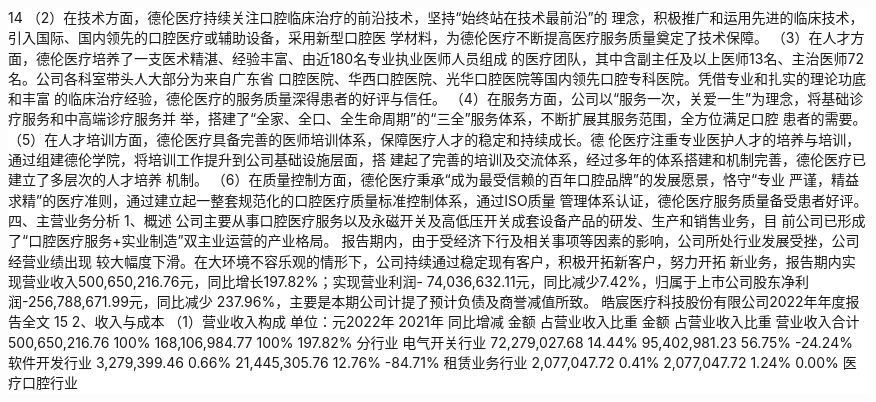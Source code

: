 14
（2）在技术方面，德伦医疗持续关注口腔临床治疗的前沿技术，坚持“始终站在技术最前沿”的
理念，积极推广和运用先进的临床技术，引入国际、国内领先的口腔医疗或辅助设备，采用新型口腔医
学材料，为德伦医疗不断提高医疗服务质量奠定了技术保障。
（3）在人才方面，德伦医疗培养了一支医术精湛、经验丰富、由近180名专业执业医师人员组成
的医疗团队，其中含副主任及以上医师13名、主治医师72名。公司各科室带头人大部分为来自广东省
口腔医院、华西口腔医院、光华口腔医院等国内领先口腔专科医院。凭借专业和扎实的理论功底和丰富
的临床治疗经验，德伦医疗的服务质量深得患者的好评与信任。
（4）在服务方面，公司以“服务一次，关爱一生”为理念，将基础诊疗服务和中高端诊疗服务并
举，搭建了“全家、全口、全生命周期”的“三全”服务体系，不断扩展其服务范围，全方位满足口腔
患者的需要。
（5）在人才培训方面，德伦医疗具备完善的医师培训体系，保障医疗人才的稳定和持续成长。德
伦医疗注重专业医护人才的培养与培训，通过组建德伦学院，将培训工作提升到公司基础设施层面，搭
建起了完善的培训及交流体系，经过多年的体系搭建和机制完善，德伦医疗已建立了多层次的人才培养
机制。
（6）在质量控制方面，德伦医疗秉承“成为最受信赖的百年口腔品牌”的发展愿景，恪守“专业
严谨，精益求精”的医疗准则，通过建立起一整套规范化的口腔医疗质量标准控制体系，通过ISO质量
管理体系认证，德伦医疗服务质量备受患者好评。
四、主营业务分析
1、概述
公司主要从事口腔医疗服务以及永磁开关及高低压开关成套设备产品的研发、生产和销售业务，目
前公司已形成了“口腔医疗服务+实业制造”双主业运营的产业格局。
报告期内，由于受经济下行及相关事项等因素的影响，公司所处行业发展受挫，公司经营业绩出现
较大幅度下滑。在大环境不容乐观的情形下，公司持续通过稳定现有客户，积极开拓新客户，努力开拓
新业务，报告期内实现营业收入500,650,216.76元，同比增长197.82%；实现营业利润-
74,036,632.11元，同比减少7.42%，归属于上市公司股东净利润-256,788,671.99元，同比减少
237.96%，主要是本期公司计提了预计负债及商誉减值所致。
皓宸医疗科技股份有限公司2022年年度报告全文
15
2、收入与成本
（1）营业收入构成
单位：元2022年
2021年
同比增减
金额
占营业收入比重
金额
占营业收入比重
营业收入合计
500,650,216.76
100%
168,106,984.77
100%
197.82%
分行业
电气开关行业
72,279,027.68
14.44%
95,402,981.23
56.75%
-24.24%
软件开发行业
3,279,399.46
0.66%
21,445,305.76
12.76%
-84.71%
租赁业务行业
2,077,047.72
0.41%
2,077,047.72
1.24%
0.00%
医疗口腔行业